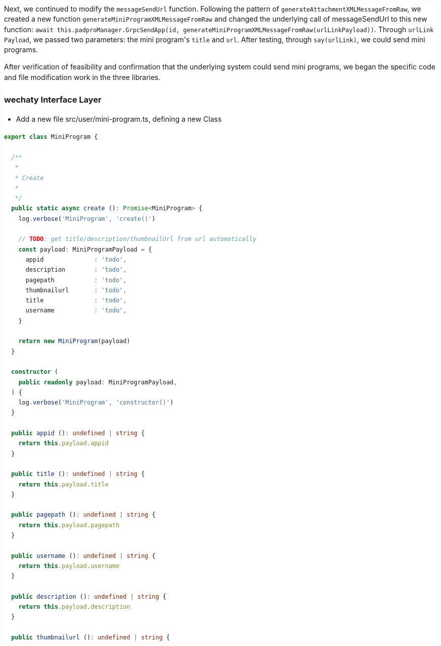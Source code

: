 Next, we continued to modify the `messageSendUrl` function. Following the pattern of `generateAttachmentXMLMessageFromRaw`, we created a new function `generateMiniProgramXMLMessageFromRaw` and changed the underlying call of messageSendUrl to this new function: `await this.padproManager.GrpcSendApp(id, generateMiniProgramXMLMessageFromRaw(urlLinkPayload))`. Through `urlLinkPayload`, we passed two parameters: the mini program's `title` and `url`. After testing, through `say(urlLink)`, we could send mini programs.

After verification of feasibility and confirmation that the underlying system could send mini programs, we began the specific code and file modification work in the three libraries.

### wechaty Interface Layer

* Add a new file src/user/mini-program.ts, defining a new Class

```ts
export class MiniProgram {

  /**
   *
   * Create
   *
   */
  public static async create (): Promise<MiniProgram> {
    log.verbose('MiniProgram', 'create()')

    // TODO: get title/description/thumbnailUrl from url automatically
    const payload: MiniProgramPayload = {
      appid              : 'todo',
      description        : 'todo',
      pagepath           : 'todo',
      thumbnailurl       : 'todo',
      title              : 'todo',
      username           : 'todo',
    }

    return new MiniProgram(payload)
  }

  constructor (
    public readonly payload: MiniProgramPayload,
  ) {
    log.verbose('MiniProgram', 'constructor()')
  }

  public appid (): undefined | string {
    return this.payload.appid
  }

  public title (): undefined | string {
    return this.payload.title
  }

  public pagepath (): undefined | string {
    return this.payload.pagepath
  }

  public username (): undefined | string {
    return this.payload.username
  }

  public description (): undefined | string {
    return this.payload.description
  }

  public thumbnailurl (): undefined | string {
```